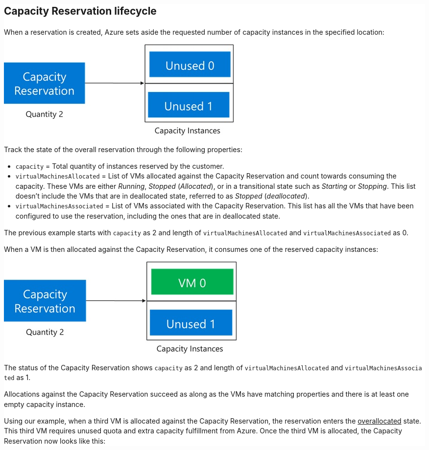 
## Capacity Reservation lifecycle

When a reservation is created, Azure sets aside the requested number of capacity instances in the specified location: 

![Capacity Reservation image 1.](./media/capacity-reservation-overview/capacity-reservation-1.jpg) 

Track the state of the overall reservation through the following properties:  
- `capacity` = Total quantity of instances reserved by the customer. 
- `virtualMachinesAllocated` = List of VMs allocated against the Capacity Reservation and count towards consuming the capacity. These VMs are either *Running*, *Stopped* (*Allocated*), or in a transitional state such as *Starting* or *Stopping*. This list doesn’t include the VMs that are in deallocated state, referred to as *Stopped* (*deallocated*). 
- `virtualMachinesAssociated` = List of VMs associated with the Capacity Reservation. This list has all the VMs that have been configured to use the reservation, including the ones that are in deallocated state.  

The previous example starts with `capacity` as 2 and length of `virtualMachinesAllocated` and `virtualMachinesAssociated` as 0.  

When a VM is then allocated against the Capacity Reservation, it consumes one of the reserved capacity instances: 

![Capacity Reservation image 2.](./media/capacity-reservation-overview/capacity-reservation-2.jpg) 

The status of the Capacity Reservation shows `capacity` as 2 and length of `virtualMachinesAllocated` and `virtualMachinesAssociated` as 1.  

Allocations against the Capacity Reservation succeed as along as the VMs have matching properties and there is at least one empty capacity instance.  

Using our example, when a third VM is allocated against the Capacity Reservation, the reservation enters the [overallocated](capacity-reservation-overallocate.md) state. This third VM requires unused quota and extra capacity fulfillment from Azure. Once the third VM is allocated, the Capacity Reservation now looks like this: 
